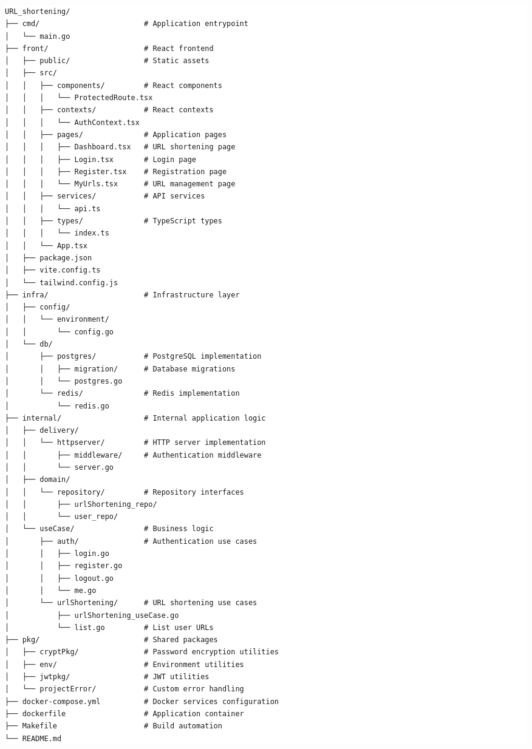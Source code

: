 ```
URL_shortening/
├── cmd/                        # Application entrypoint
│   └── main.go
├── front/                      # React frontend
│   ├── public/                 # Static assets
│   ├── src/
│   │   ├── components/         # React components
│   │   │   └── ProtectedRoute.tsx
│   │   ├── contexts/           # React contexts
│   │   │   └── AuthContext.tsx
│   │   ├── pages/              # Application pages
│   │   │   ├── Dashboard.tsx   # URL shortening page
│   │   │   ├── Login.tsx       # Login page
│   │   │   ├── Register.tsx    # Registration page
│   │   │   └── MyUrls.tsx      # URL management page
│   │   ├── services/           # API services
│   │   │   └── api.ts
│   │   ├── types/              # TypeScript types
│   │   │   └── index.ts
│   │   └── App.tsx
│   ├── package.json
│   ├── vite.config.ts
│   └── tailwind.config.js
├── infra/                      # Infrastructure layer
│   ├── config/
│   │   └── environment/
│   │       └── config.go
│   └── db/
│       ├── postgres/           # PostgreSQL implementation
│       │   ├── migration/      # Database migrations
│       │   └── postgres.go
│       └── redis/              # Redis implementation
│           └── redis.go
├── internal/                   # Internal application logic
│   ├── delivery/
│   │   └── httpserver/         # HTTP server implementation
│   │       ├── middleware/     # Authentication middleware
│   │       └── server.go
│   ├── domain/
│   │   └── repository/         # Repository interfaces
│   │       ├── urlShortening_repo/
│   │       └── user_repo/
│   └── useCase/                # Business logic
│       ├── auth/               # Authentication use cases
│       │   ├── login.go
│       │   ├── register.go
│       │   ├── logout.go
│       │   └── me.go
│       └── urlShortening/      # URL shortening use cases
│           ├── urlShortening_useCase.go
│           └── list.go         # List user URLs
├── pkg/                        # Shared packages
│   ├── cryptPkg/               # Password encryption utilities
│   ├── env/                    # Environment utilities
│   ├── jwtpkg/                 # JWT utilities
│   └── projectError/           # Custom error handling
├── docker-compose.yml          # Docker services configuration
├── dockerfile                  # Application container
├── Makefile                    # Build automation
└── README.md
```
